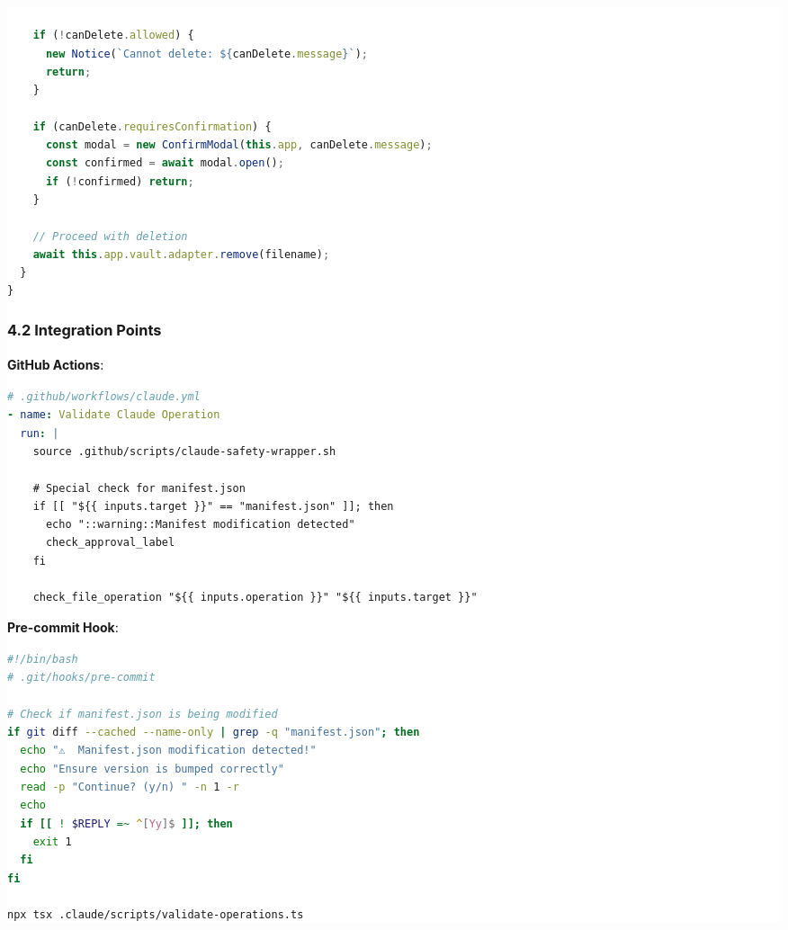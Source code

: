 ```typescript
    
    if (!canDelete.allowed) {
      new Notice(`Cannot delete: ${canDelete.message}`);
      return;
    }
    
    if (canDelete.requiresConfirmation) {
      const modal = new ConfirmModal(this.app, canDelete.message);
      const confirmed = await modal.open();
      if (!confirmed) return;
    }
    
    // Proceed with deletion
    await this.app.vault.adapter.remove(filename);
  }
}
```

### 4.2 Integration Points

**GitHub Actions**:
```yaml
# .github/workflows/claude.yml
- name: Validate Claude Operation
  run: |
    source .github/scripts/claude-safety-wrapper.sh
    
    # Special check for manifest.json
    if [[ "${{ inputs.target }}" == "manifest.json" ]]; then
      echo "::warning::Manifest modification detected"
      check_approval_label
    fi
    
    check_file_operation "${{ inputs.operation }}" "${{ inputs.target }}"
```

**Pre-commit Hook**:
```bash
#!/bin/bash
# .git/hooks/pre-commit

# Check if manifest.json is being modified
if git diff --cached --name-only | grep -q "manifest.json"; then
  echo "⚠️  Manifest.json modification detected!"
  echo "Ensure version is bumped correctly"
  read -p "Continue? (y/n) " -n 1 -r
  echo
  if [[ ! $REPLY =~ ^[Yy]$ ]]; then
    exit 1
  fi
fi

npx tsx .claude/scripts/validate-operations.ts
```
